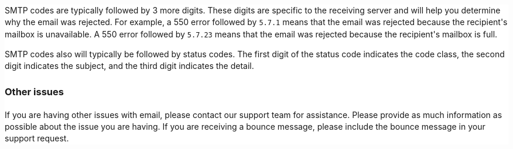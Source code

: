SMTP codes are typically followed by 3 more digits. These digits are specific to the receiving server and will help you determine why the email was rejected. For example, a 550 error followed by `5.7.1` means that the email was rejected because the recipient's mailbox is unavailable. A 550 error followed by `5.7.23` means that the email was rejected because the recipient's mailbox is full.

SMTP codes also will typically be followed by status codes. The first digit of the status code indicates the code class, the second digit indicates the subject, and the third digit indicates the detail. 

### Other issues

If you are having other issues with email, please contact our support team for assistance. Please provide as much information as possible about the issue you are having. If you are receiving a bounce message, please include the bounce message in your support request. 